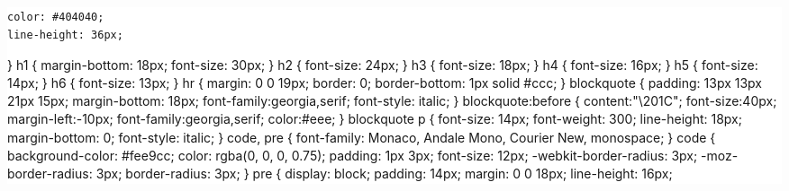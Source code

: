     color: #404040;
    line-height: 36px;
}
h1 {
    margin-bottom: 18px;
    font-size: 30px;
}
h2 {
    font-size: 24px;
}
h3 {
    font-size: 18px;
}
h4 {
    font-size: 16px;
}
h5 {
    font-size: 14px;
}
h6 {
    font-size: 13px;
}
hr {
    margin: 0 0 19px;
    border: 0;
    border-bottom: 1px solid #ccc;
}
blockquote {
    padding: 13px 13px 21px 15px;
    margin-bottom: 18px;
    font-family:georgia,serif;
    font-style: italic;
}
blockquote:before {
    content:"\201C";
    font-size:40px;
    margin-left:-10px;
    font-family:georgia,serif;
    color:#eee;
}
blockquote p {
    font-size: 14px;
    font-weight: 300;
    line-height: 18px;
    margin-bottom: 0;
    font-style: italic;
}
code, pre {
    font-family: Monaco, Andale Mono, Courier New, monospace;
}
code {
    background-color: #fee9cc;
    color: rgba(0, 0, 0, 0.75);
    padding: 1px 3px;
    font-size: 12px;
    -webkit-border-radius: 3px;
    -moz-border-radius: 3px;
    border-radius: 3px;
}
pre {
    display: block;
    padding: 14px;
    margin: 0 0 18px;
    line-height: 16px;